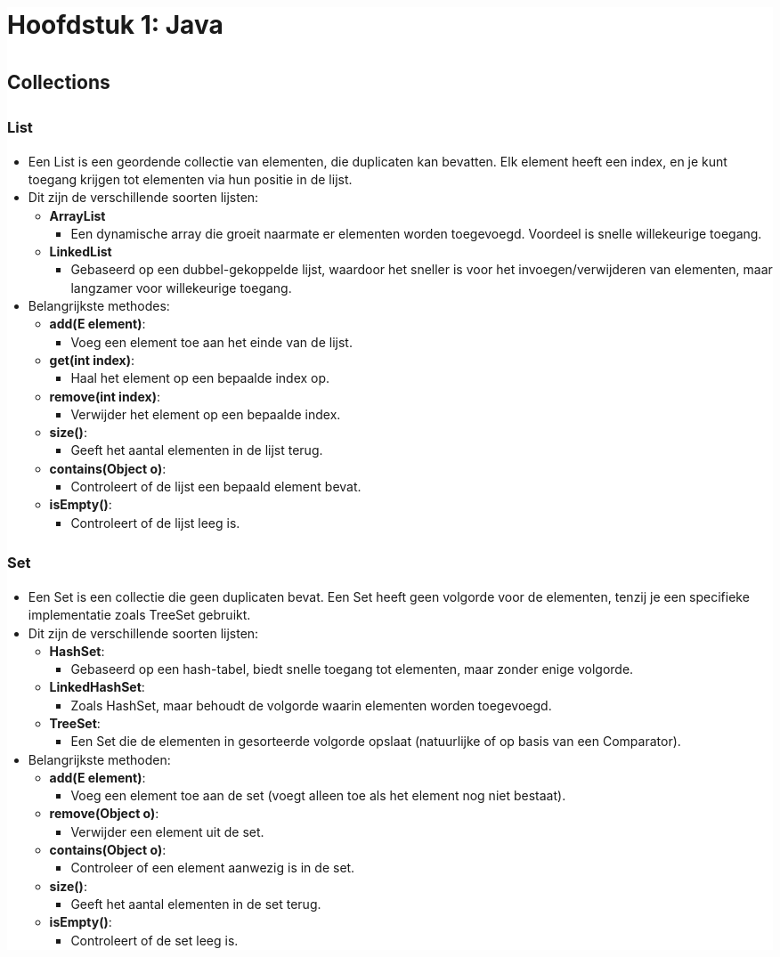 # Hoofdstuk 1: Java
## Collections

### List<E>

- Een List is een geordende collectie van elementen, die duplicaten kan bevatten. Elk element heeft een index, en je kunt toegang krijgen tot elementen via hun positie in de lijst.
- Dit zijn de verschillende soorten lijsten:
  - **ArrayList<E>**
	 - Een dynamische array die groeit naarmate er elementen worden toegevoegd. Voordeel is snelle willekeurige toegang.
  - **LinkedList<E>**
	 - Gebaseerd op een dubbel-gekoppelde lijst, waardoor het sneller is voor het invoegen/verwijderen van elementen, maar langzamer voor willekeurige toegang.
- Belangrijkste methodes:
  - **add(E element)**:
	 - Voeg een element toe aan het einde van de lijst.
  - **get(int index)**:
	 - Haal het element op een bepaalde index op.
  - **remove(int index)**:
	 - Verwijder het element op een bepaalde index.
  - **size()**:
	 - Geeft het aantal elementen in de lijst terug.
  - **contains(Object o)**:
	 - Controleert of de lijst een bepaald element bevat.
  - **isEmpty()**:
	 - Controleert of de lijst leeg is.

### Set<E>

- Een Set is een collectie die geen duplicaten bevat. Een Set heeft geen volgorde voor de elementen, tenzij je een specifieke implementatie zoals TreeSet gebruikt.
- Dit zijn de verschillende soorten lijsten:
  - **HashSet<E>**:
	 - Gebaseerd op een hash-tabel, biedt snelle toegang tot elementen, maar zonder enige volgorde.
  - **LinkedHashSet<E>**:
	 - Zoals HashSet, maar behoudt de volgorde waarin elementen worden toegevoegd.
  - **TreeSet<E>**:
	 - Een Set die de elementen in gesorteerde volgorde opslaat (natuurlijke of op basis van een Comparator).
- Belangrijkste methoden:
  - **add(E element)**:
	 - Voeg een element toe aan de set (voegt alleen toe als het element nog niet bestaat).
  - **remove(Object o)**:
	 - Verwijder een element uit de set.
  - **contains(Object o)**:
	 - Controleer of een element aanwezig is in de set.
  - **size()**:
	 - Geeft het aantal elementen in de set terug.
  - **isEmpty()**:
	 - Controleert of de set leeg is.
